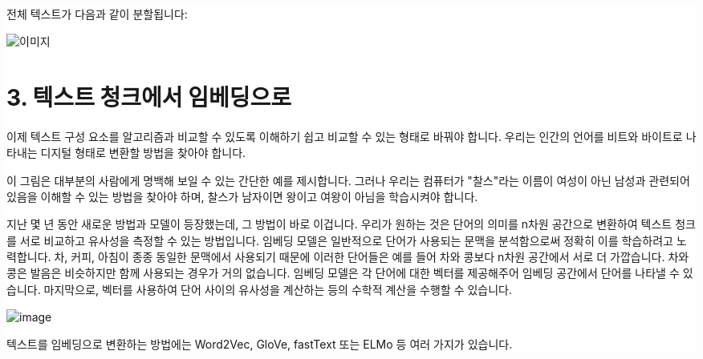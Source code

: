전체 텍스트가 다음과 같이 분할됩니다:

![이미지](/TIL/assets/img/2024-07-14-AllYouNeedtoKnowtoBuildYourFirstLLMApp_8.png)



<ins class="adsbygoogle"
     style="display:block"
     data-ad-client="ca-pub-4877378276818686"
     data-ad-slot="1549334788"
     data-ad-format="auto"
     data-full-width-responsive="true"></ins>
<script>
(adsbygoogle = window.adsbygoogle || []).push({});
</script>

# 3. 텍스트 청크에서 임베딩으로

이제 텍스트 구성 요소를 알고리즘과 비교할 수 있도록 이해하기 쉽고 비교할 수 있는 형태로 바꿔야 합니다. 우리는 인간의 언어를 비트와 바이트로 나타내는 디지털 형태로 변환할 방법을 찾아야 합니다.

이 그림은 대부분의 사람에게 명백해 보일 수 있는 간단한 예를 제시합니다. 그러나 우리는 컴퓨터가 "찰스"라는 이름이 여성이 아닌 남성과 관련되어 있음을 이해할 수 있는 방법을 찾아야 하며, 찰스가 남자이면 왕이고 여왕이 아님을 학습시켜야 합니다.


<ins class="adsbygoogle"
     style="display:block"
     data-ad-client="ca-pub-4877378276818686"
     data-ad-slot="1549334788"
     data-ad-format="auto"
     data-full-width-responsive="true"></ins>
<script>
(adsbygoogle = window.adsbygoogle || []).push({});
</script>

지난 몇 년 동안 새로운 방법과 모델이 등장했는데, 그 방법이 바로 이겁니다. 우리가 원하는 것은 단어의 의미를 n차원 공간으로 변환하여 텍스트 청크를 서로 비교하고 유사성을 측정할 수 있는 방법입니다. 임베딩 모델은 일반적으로 단어가 사용되는 문맥을 분석함으로써 정확히 이를 학습하려고 노력합니다. 차, 커피, 아침이 종종 동일한 문맥에서 사용되기 때문에 이러한 단어들은 예를 들어 차와 콩보다 n차원 공간에서 서로 더 가깝습니다. 차와 콩은 발음은 비슷하지만 함께 사용되는 경우가 거의 없습니다. 임베딩 모델은 각 단어에 대한 벡터를 제공해주어 임베딩 공간에서 단어를 나타낼 수 있습니다. 마지막으로, 벡터를 사용하여 단어 사이의 유사성을 계산하는 등의 수학적 계산을 수행할 수 있습니다.


<ins class="adsbygoogle"
     style="display:block"
     data-ad-client="ca-pub-4877378276818686"
     data-ad-slot="1549334788"
     data-ad-format="auto"
     data-full-width-responsive="true"></ins>
<script>
(adsbygoogle = window.adsbygoogle || []).push({});
</script>


![image](/TIL/assets/img/2024-07-14-AllYouNeedtoKnowtoBuildYourFirstLLMApp_11.png)

텍스트를 임베딩으로 변환하는 방법에는 Word2Vec, GloVe, fastText 또는 ELMo 등 여러 가지가 있습니다.
